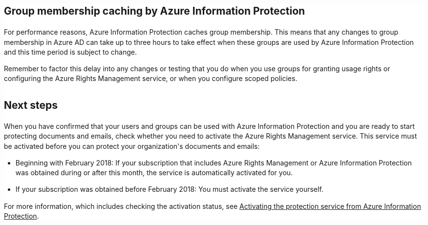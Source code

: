 ## Group membership caching by Azure Information Protection

For performance reasons, Azure Information Protection caches group membership. This means that any changes to group membership in Azure AD can take up to three hours to take effect when these groups are used by Azure Information Protection and this time period is subject to change. 

Remember to factor this delay into any changes or testing that you do when you use groups for granting usage rights or configuring the Azure Rights Management service, or when you configure scoped policies.


## Next steps

When you have confirmed that your users and groups can be used with Azure Information Protection and you are ready to start protecting documents and emails, check whether you need to activate the Azure Rights Management service. This service must be activated before you can protect your organization's documents and emails: 

- Beginning with February 2018: If your subscription that includes Azure Rights Management or Azure Information Protection was obtained during or after this month, the service is automatically activated for you. 

- If your subscription was obtained before February 2018: You must activate the service yourself. 

For more information, which includes checking the activation status, see [Activating the protection service from Azure Information Protection](./activate-service.md).

